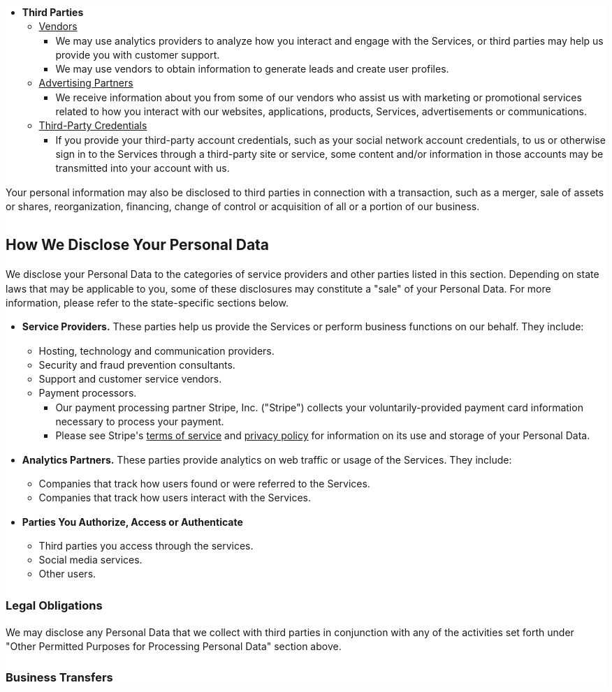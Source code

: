 - **Third Parties**
  - <u>Vendors</u>
    - We may use analytics providers to analyze how you interact and engage with the Services, or third parties may help us provide you with customer support.
    - We may use vendors to obtain information to generate leads and create user profiles.
  - <u>Advertising Partners</u>
    - We receive information about you from some of our vendors who assist us with marketing or promotional services related to how you interact with our websites, applications, products, Services, advertisements or communications.
  - <u>Third-Party Credentials</u>
    - If you provide your third-party account credentials, such as your social network account credentials, to us or otherwise sign in to the Services through a third-party site or service, some content and/or information in those accounts may be transmitted into your account with us.

Your personal information may also be disclosed to third parties in connection with a transaction, such as a merger, sale of assets or shares, reorganization, financing, change of control or acquisition of all or a portion of our business.

## How We Disclose Your Personal Data

We disclose your Personal Data to the categories of service providers and other parties listed in this section. Depending on state laws that may be applicable to you, some of these disclosures may constitute a "sale" of your Personal Data. For more information, please refer to the state-specific sections below.

- **Service Providers.** These parties help us provide the Services or perform business functions on our behalf. They include:
  - Hosting, technology and communication providers.
  - Security and fraud prevention consultants.
  - Support and customer service vendors.
  - Payment processors.
    - Our payment processing partner Stripe, Inc. ("Stripe") collects your voluntarily-provided payment card information necessary to process your payment.
    - Please see Stripe's [terms of service](https://stripe.com/us/checkout/legal) and [privacy policy](https://stripe.com/us/privacy) for information on its use and storage of your Personal Data.

- **Analytics Partners.** These parties provide analytics on web traffic or usage of the Services. They include:
  - Companies that track how users found or were referred to the Services.
  - Companies that track how users interact with the Services.

- **Parties You Authorize, Access or Authenticate**
  - Third parties you access through the services.
  - Social media services.
  - Other users.

### Legal Obligations

We may disclose any Personal Data that we collect with third parties in conjunction with any of the activities set forth under "Other Permitted Purposes for Processing Personal Data" section above.

### Business Transfers
